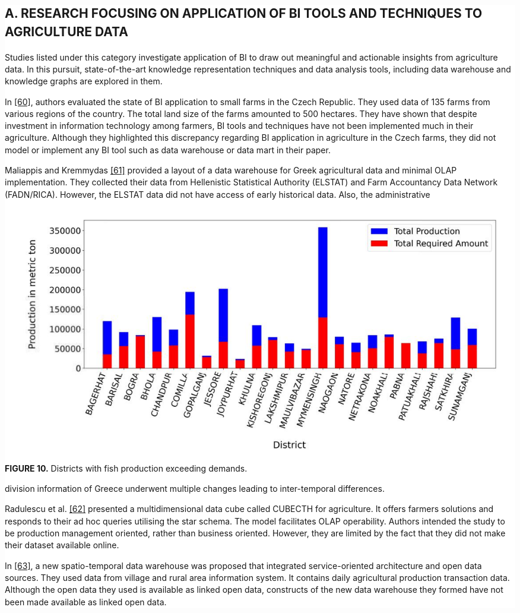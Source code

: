 ## A. RESEARCH FOCUSING ON APPLICATION OF BI TOOLS AND TECHNIQUES TO AGRICULTURE DATA

Studies listed under this category investigate application of BI to draw out meaningful and actionable insights from agriculture data. In this pursuit, state-of-the-art knowledge representation techniques and data analysis tools, including data warehouse and knowledge graphs are explored in them.

In [[60]](#ref-60), authors evaluated the state of BI application to small farms in the Czech Republic. They used data of 135 farms from various regions of the country. The total land size of the farms amounted to 500 hectares. They have shown that despite investment in information technology among farmers, BI tools and techniques have not been implemented much in their agriculture. Although they highlighted this discrepancy regarding BI application in agriculture in the Czech farms, they did not model or implement any BI tool such as data warehouse or data mart in their paper.

Maliappis and Kremmydas [[61]](#ref-61) provided a layout of a data warehouse for Greek agricultural data and minimal OLAP implementation. They collected their data from Hellenistic Statistical Authority (ELSTAT) and Farm Accountancy Data Network (FADN/RICA). However, the ELSTAT data did not have access of early historical data. Also, the administrative

![The image is a stacked bar chart comparing total production (blue) and total required amount (red) of a crop in metric tons across 24 districts. The x-axis lists the districts, and the y-axis represents production in metric tons. The chart visually displays the disparity between crop production and demand in each district, allowing for analysis of regional surpluses or deficits.](_page_17_Figure_2.jpeg)
**FIGURE 10.** Districts with fish production exceeding demands.

division information of Greece underwent multiple changes leading to inter-temporal differences.

Radulescu et al. [[62]](#ref-62) presented a multidimensional data cube called CUBECTH for agriculture. It offers farmers solutions and responds to their ad hoc queries utilising the star schema. The model facilitates OLAP operability. Authors intended the study to be production management oriented, rather than business oriented. However, they are limited by the fact that they did not make their dataset available online.

In [[63]](#ref-63), a new spatio-temporal data warehouse was proposed that integrated service-oriented architecture and open data sources. They used data from village and rural area information system. It contains daily agricultural production transaction data. Although the open data they used is available as linked open data, constructs of the new data warehouse they formed have not been made available as linked open data.
